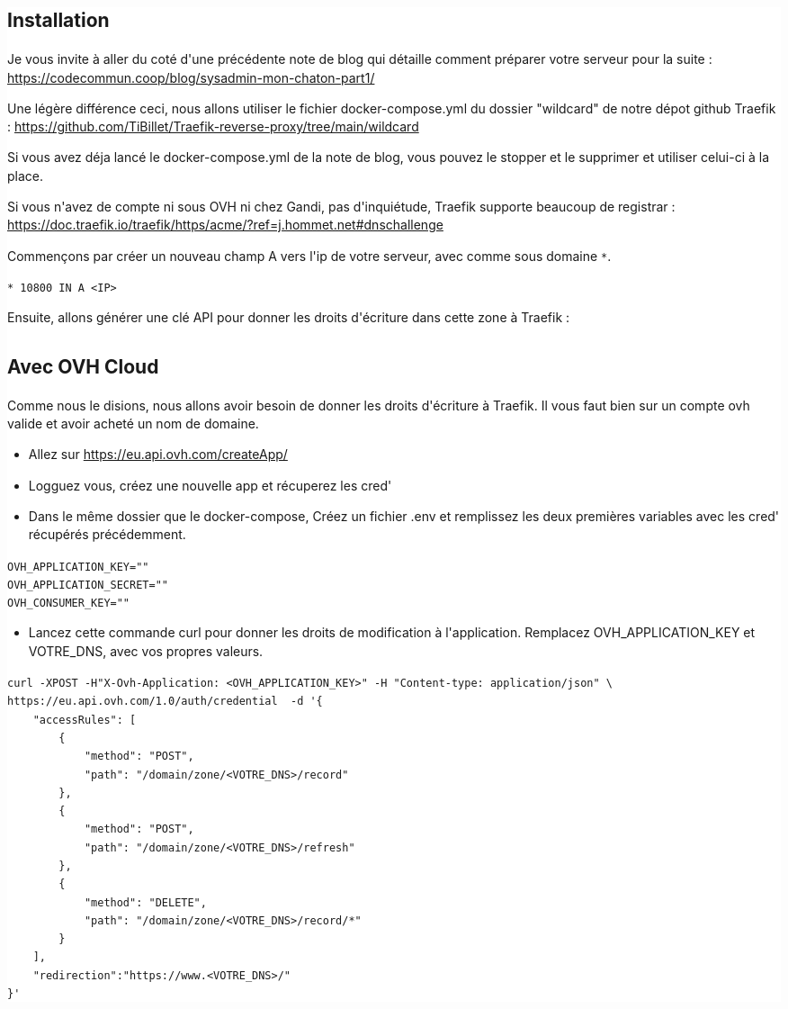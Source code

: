## Installation

Je vous invite à aller du coté d'une précédente note de blog qui détaille comment préparer votre serveur pour la suite :
https://codecommun.coop/blog/sysadmin-mon-chaton-part1/

Une légère différence ceci, nous allons utiliser le fichier docker-compose.yml du dossier "wildcard" de notre dépot
github Traefik : https://github.com/TiBillet/Traefik-reverse-proxy/tree/main/wildcard

Si vous avez déja lancé le docker-compose.yml de la note de blog, vous pouvez le stopper et le supprimer et utiliser
celui-ci à la place.

Si vous n'avez de compte ni sous OVH ni chez Gandi, pas d'inquiétude, Traefik supporte beaucoup de
registrar : https://doc.traefik.io/traefik/https/acme/?ref=j.hommet.net#dnschallenge

Commençons par créer un nouveau champ A vers l'ip de votre serveur, avec comme sous domaine `*`.

```shell
* 10800 IN A <IP>
```

Ensuite, allons générer une clé API pour donner les droits d'écriture dans cette zone à Traefik : 

## Avec OVH Cloud

Comme nous le disions, nous allons avoir besoin de donner les droits d'écriture à Traefik. Il vous faut bien sur un
compte ovh valide et avoir acheté un nom de domaine.

- Allez sur https://eu.api.ovh.com/createApp/
- Logguez vous, créez une nouvelle app et récuperez les cred'

- Dans le même dossier que le docker-compose, Créez un fichier .env et remplissez les deux premières variables avec les
  cred' récupérés précédemment.

```shell
OVH_APPLICATION_KEY=""
OVH_APPLICATION_SECRET=""
OVH_CONSUMER_KEY=""
```

- Lancez cette commande curl pour donner les droits de modification à l'application. Remplacez OVH_APPLICATION_KEY
  et VOTRE_DNS, avec vos propres valeurs.

```shell
curl -XPOST -H"X-Ovh-Application: <OVH_APPLICATION_KEY>" -H "Content-type: application/json" \
https://eu.api.ovh.com/1.0/auth/credential  -d '{
    "accessRules": [
        {
            "method": "POST",
            "path": "/domain/zone/<VOTRE_DNS>/record"
        },
        {
            "method": "POST",
            "path": "/domain/zone/<VOTRE_DNS>/refresh"
        },
        {
            "method": "DELETE",
            "path": "/domain/zone/<VOTRE_DNS>/record/*"
        }
    ],
    "redirection":"https://www.<VOTRE_DNS>/"
}'
```
